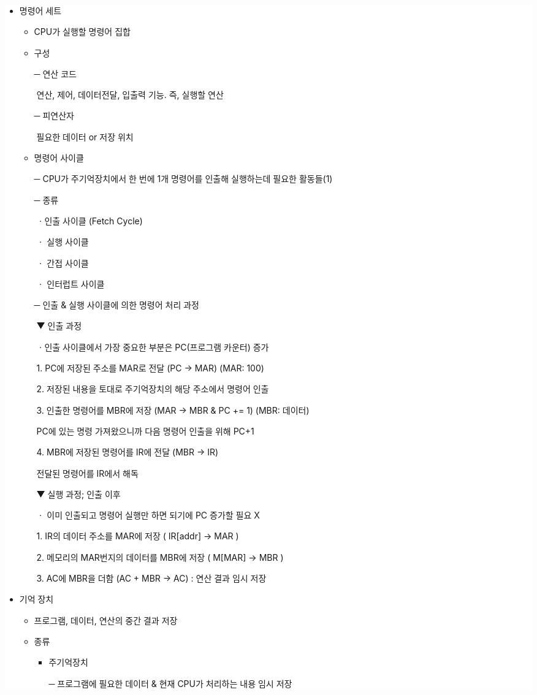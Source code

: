   * 명령어 세트

    * CPU가 실행할 명령어 집합

    * 구성

      ─   연산 코드

      ​	연산, 제어, 데이터전달, 입출력 기능. 즉, 실행할 연산

      ─   피연산자

      ​	필요한 데이터 or 저장 위치

    * 명령어 사이클 

      ─   CPU가 주기억장치에서 한 번에 1개 명령어를 인출해 실행하는데 필요한 활동들(1)

      ─   종류

      ​	ㆍ인출 사이클 (Fetch Cycle)

      ​	ㆍ 실행 사이클

      ​	ㆍ 간접 사이클

      ​	ㆍ 인터럽트 사이클 

      ─   인출 & 실행 사이클에 의한 명령어 처리 과정

      ​	▼  인출 과정

      ​		ㆍ인출 사이클에서 가장 중요한 부분은 PC(프로그램 카운터) 증가

      ​		1.  PC에 저장된 주소를 MAR로 전달 (PC → MAR) 	(MAR: 100)
      
      ​		2. 저장된 내용을 토대로 주기억장치의 해당 주소에서 명령어 인출
      
      ​		3. 인출한 명령어를 MBR에 저장 (MAR → MBR & PC += 1)	 (MBR: 데이터)
      
      ​				PC에 있는 명령 가져왔으니까 다음 명령어 인출을 위해 PC+1
      
      ​		4. MBR에 저장된 명령어를 IR에 전달 (MBR → IR)
      
      ​				전달된 명령어를 IR에서 해독
      
      ​	▼  실행 과정; 인출 이후
      
      ​		ㆍ 이미 인출되고 명령어 실행만 하면 되기에 PC 증가할 필요 X 
      
      ​		1. IR의 데이터 주소를 MAR에 저장 ( IR[addr] → MAR )
      
      ​		2. 메모리의 MAR번지의 데이터를 MBR에 저장 ( M[MAR] → MBR )
      
      ​		3. AC에 MBR을 더함 (AC + MBR → AC) : 연산 결과 임시 저장

* 기억 장치

  * 프로그램, 데이터, 연산의 중간 결과 저장

  * 종류

    * 주기억장치

      ─   프로그램에 필요한 데이터 & 현재 CPU가 처리하는 내용 임시 저장
